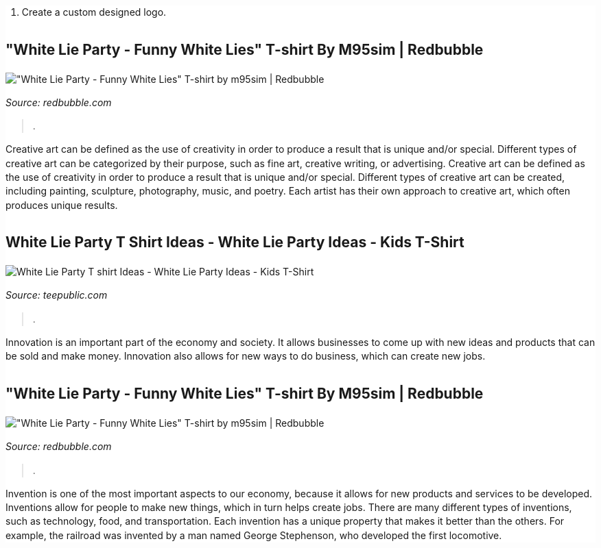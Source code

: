 
1. Create a custom designed logo.

    
## &quot;White Lie Party - Funny White Lies&quot; T-shirt By M95sim | Redbubble

<img loading=lazy src="https://ih1.redbubble.net/image.1596123295.0567/ssrco,classic_tee,mens,fafafa:ca443f4786,front_alt,square_product,600x600.jpg" onerror="this.onerror=null;this.src='https://tse2.mm.bing.net/th?id=OIP.qNJNZzAd0gArrC0fW6LtEAHaHZ&amp;pid=15.1';" alt="&quot;White Lie Party - Funny White Lies&quot; T-shirt by m95sim | Redbubble">

_Source: redbubble.com_

>. 

	

Creative art can be defined as the use of creativity in order to produce a result that is unique and/or special. Different types of creative art can be categorized by their purpose, such as fine art, creative writing, or advertising.
Creative art can be defined as the use of creativity in order to produce a result that is unique and/or special. Different types of creative art can be created, including painting, sculpture, photography, music, and poetry. Each artist has their own approach to creative art, which often produces unique results.

    
## White Lie Party T Shirt Ideas - White Lie Party Ideas - Kids T-Shirt

<img loading=lazy src="https://res.cloudinary.com/teepublic/image/private/s--ETckJBKz--/t_Resized Artwork/c_crop,x_10,y_10/c_fit,w_416/c_crop,g_north_west,h_554,w_416,x_0,y_0/g_north_west,u_upload:v1446840612:production:blanks:cmnytzrskw2rtarpswec,x_-424,y_-325/b_rgb:eeeeee/c_limit,f_jpg,h_630,q_90,w_630/v1600862187/production/designs/14315842_0.jpg" onerror="this.onerror=null;this.src='https://tse2.mm.bing.net/th?id=OIP._Cmjs1A-y5z6RQJ9MKiYJQHaHa&amp;pid=15.1';" alt="White Lie Party T shirt Ideas - White Lie Party Ideas - Kids T-Shirt">

_Source: teepublic.com_

>. 

	

Innovation is an important part of the economy and society. It allows businesses to come up with new ideas and products that can be sold and make money. Innovation also allows for new ways to do business, which can create new jobs.

    
## &quot;White Lie Party - Funny White Lies&quot; T-shirt By M95sim | Redbubble

<img loading=lazy src="https://ih1.redbubble.net/image.1595220745.1169/ssrco,slim_fit_t_shirt,mens,fafafa:ca443f4786,front,square_product,600x600.jpg" onerror="this.onerror=null;this.src='https://tse2.mm.bing.net/th?id=OIP.azdtWbdbZl6J_MU9v2Lw2wHaHa&amp;pid=15.1';" alt="&quot;White Lie Party - Funny White Lies&quot; T-shirt by m95sim | Redbubble">

_Source: redbubble.com_

>. 

	

Invention is one of the most important aspects to our economy, because it allows for new products and services to be developed. Inventions allow for people to make new things, which in turn helps create jobs. There are many different types of inventions, such as technology, food, and transportation. Each invention has a unique property that makes it better than the others. For example, the railroad was invented by a man named George Stephenson, who developed the first locomotive.

    